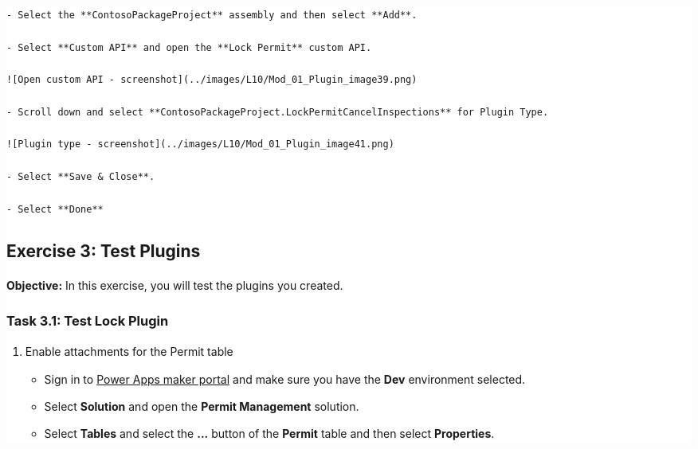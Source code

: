 	- Select the **ContosoPackageProject** assembly and then select **Add**.

	- Select **Custom API** and open the **Lock Permit** custom API.
  
    ![Open custom API - screenshot](../images/L10/Mod_01_Plugin_image39.png)
  
	- Scroll down and select **ContosoPackageProject.LockPermitCancelInspections** for Plugin Type.

    ![Plugin type - screenshot](../images/L10/Mod_01_Plugin_image41.png)

	- Select **Save & Close**.
  
	- Select **Done**

## Exercise 3: Test Plugins

**Objective:** In this exercise, you will test the plugins you created.

### Task 3.1: Test Lock Plugin

1. Enable attachments for the Permit table

	- Sign in to [Power Apps maker portal](https://make.powerapps.com/) and make sure you have the **Dev** environment selected.

	- Select **Solution** and open the **Permit Management** solution.

	- Select **Tables** and select the **...** button of the **Permit** table and then select **Properties**.
